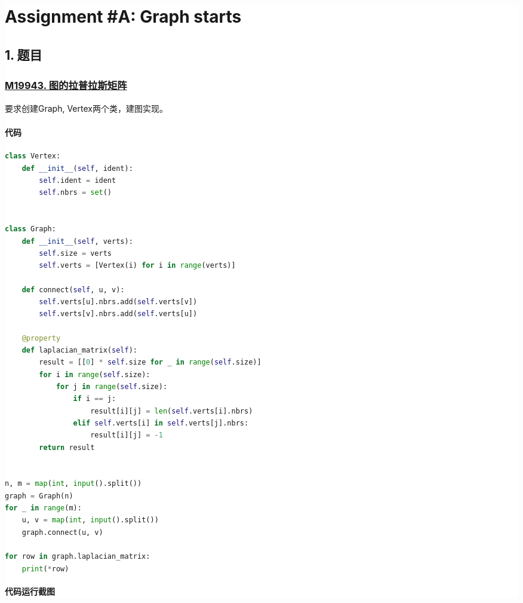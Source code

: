 # Assignment #A: Graph starts


## 1. 题目

### [M19943. 图的拉普拉斯矩阵](http://cs101.openjudge.cn/practice/19943/)

要求创建Graph, Vertex两个类，建图实现。

#### 代码

```python
class Vertex:
    def __init__(self, ident):
        self.ident = ident
        self.nbrs = set()


class Graph:
    def __init__(self, verts):
        self.size = verts
        self.verts = [Vertex(i) for i in range(verts)]

    def connect(self, u, v):
        self.verts[u].nbrs.add(self.verts[v])
        self.verts[v].nbrs.add(self.verts[u])

    @property
    def laplacian_matrix(self):
        result = [[0] * self.size for _ in range(self.size)]
        for i in range(self.size):
            for j in range(self.size):
                if i == j:
                    result[i][j] = len(self.verts[i].nbrs)
                elif self.verts[i] in self.verts[j].nbrs:
                    result[i][j] = -1
        return result


n, m = map(int, input().split())
graph = Graph(n)
for _ in range(m):
    u, v = map(int, input().split())
    graph.connect(u, v)

for row in graph.laplacian_matrix:
    print(*row)
```

#### 代码运行截图
